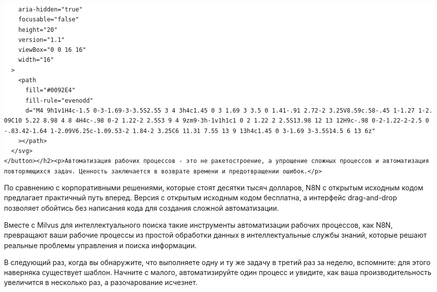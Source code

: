         aria-hidden="true"
        focusable="false"
        height="20"
        version="1.1"
        viewBox="0 0 16 16"
        width="16"
      >
        <path
          fill="#0092E4"
          fill-rule="evenodd"
          d="M4 9h1v1H4c-1.5 0-3-1.69-3-3.5S2.55 3 4 3h4c1.45 0 3 1.69 3 3.5 0 1.41-.91 2.72-2 3.25V8.59c.58-.45 1-1.27 1-2.09C10 5.22 8.98 4 8 4H4c-.98 0-2 1.22-2 2.5S3 9 4 9zm9-3h-1v1h1c1 0 2 1.22 2 2.5S13.98 12 13 12H9c-.98 0-2-1.22-2-2.5 0-.83.42-1.64 1-2.09V6.25c-1.09.53-2 1.84-2 3.25C6 11.31 7.55 13 9 13h4c1.45 0 3-1.69 3-3.5S14.5 6 13 6z"
        ></path>
      </svg>
    </button></h2><p>Автоматизация рабочих процессов - это не ракетостроение, а упрощение сложных процессов и автоматизация повторяющихся задач. Ценность заключается в возврате времени и предотвращении ошибок.</p>
<p>По сравнению с корпоративными решениями, которые стоят десятки тысяч долларов, N8N с открытым исходным кодом предлагает практичный путь вперед. Версия с открытым исходным кодом бесплатна, а интерфейс drag-and-drop позволяет обойтись без написания кода для создания сложной автоматизации.</p>
<p>Вместе с Milvus для интеллектуального поиска такие инструменты автоматизации рабочих процессов, как N8N, превращают ваши рабочие процессы из простой обработки данных в интеллектуальные службы знаний, которые решают реальные проблемы управления и поиска информации.</p>
<p>В следующий раз, когда вы обнаружите, что выполняете одну и ту же задачу в третий раз за неделю, вспомните: для этого наверняка существует шаблон. Начните с малого, автоматизируйте один процесс и увидите, как ваша производительность увеличится в несколько раз, а разочарование исчезнет.</p>
